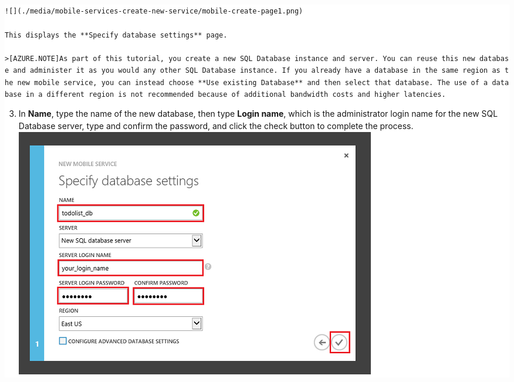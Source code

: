 	![](./media/mobile-services-create-new-service/mobile-create-page1.png)

	This displays the **Specify database settings** page.

	>[AZURE.NOTE]As part of this tutorial, you create a new SQL Database instance and server. You can reuse this new database and administer it as you would any other SQL Database instance. If you already have a database in the same region as the new mobile service, you can instead choose **Use existing Database** and then select that database. The use of a database in a different region is not recommended because of additional bandwidth costs and higher latencies.

3.	In **Name**, type the name of the new database, then type **Login name**, which is the administrator login name for the new SQL Database server, type and confirm the password, and click the check button to complete the process.
	![](./media/mobile-services-create-new-service/mobile-create-page2.png)


[0]: ./media/mobile-services-javascript-backend-phonegap-get-started/portal-screenshot1.png
[1]: ./media/mobile-services-javascript-backend-phonegap-get-started/portal-screenshot2.png
[2]: ./media/mobile-services-javascript-backend-phonegap-get-started/mobile-portal-quickstart-wp8.png
[3]: ./media/mobile-services-javascript-backend-phonegap-get-started/mobile-portal-quickstart-ios.png
[4]: ./media/mobile-services-javascript-backend-phonegap-get-started/mobile-portal-quickstart-android.png
[Add authentication to your app]: mobile-services-html-get-started-users.md
[Android SDK]: https://go.microsoft.com/fwLink/p/?LinkID=280125
[Azure classic portal]: https://manage.windowsazure.com/
[Xcode]: https://go.microsoft.com/fwLink/p/?LinkID=266532
[Visual Studio 2012 Express for Windows Phone]: https://go.microsoft.com/fwLink/p/?LinkID=268374
